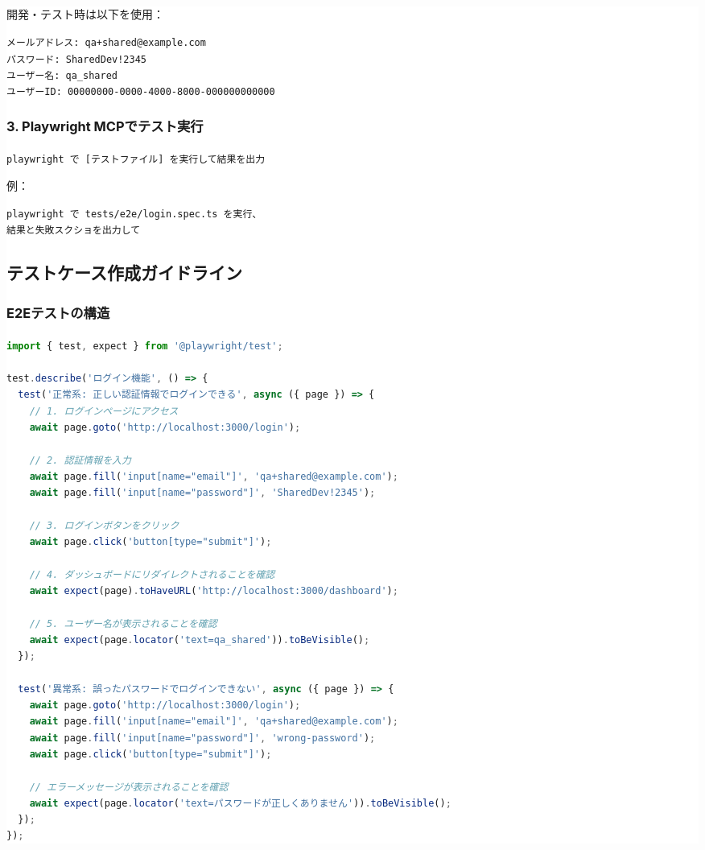 開発・テスト時は以下を使用：

```
メールアドレス: qa+shared@example.com
パスワード: SharedDev!2345
ユーザー名: qa_shared
ユーザーID: 00000000-0000-4000-8000-000000000000
```

### 3. Playwright MCPでテスト実行

```
playwright で [テストファイル] を実行して結果を出力
```

例：
```
playwright で tests/e2e/login.spec.ts を実行、
結果と失敗スクショを出力して
```

## テストケース作成ガイドライン

### E2Eテストの構造

```typescript
import { test, expect } from '@playwright/test';

test.describe('ログイン機能', () => {
  test('正常系: 正しい認証情報でログインできる', async ({ page }) => {
    // 1. ログインページにアクセス
    await page.goto('http://localhost:3000/login');

    // 2. 認証情報を入力
    await page.fill('input[name="email"]', 'qa+shared@example.com');
    await page.fill('input[name="password"]', 'SharedDev!2345');

    // 3. ログインボタンをクリック
    await page.click('button[type="submit"]');

    // 4. ダッシュボードにリダイレクトされることを確認
    await expect(page).toHaveURL('http://localhost:3000/dashboard');

    // 5. ユーザー名が表示されることを確認
    await expect(page.locator('text=qa_shared')).toBeVisible();
  });

  test('異常系: 誤ったパスワードでログインできない', async ({ page }) => {
    await page.goto('http://localhost:3000/login');
    await page.fill('input[name="email"]', 'qa+shared@example.com');
    await page.fill('input[name="password"]', 'wrong-password');
    await page.click('button[type="submit"]');

    // エラーメッセージが表示されることを確認
    await expect(page.locator('text=パスワードが正しくありません')).toBeVisible();
  });
});
```
